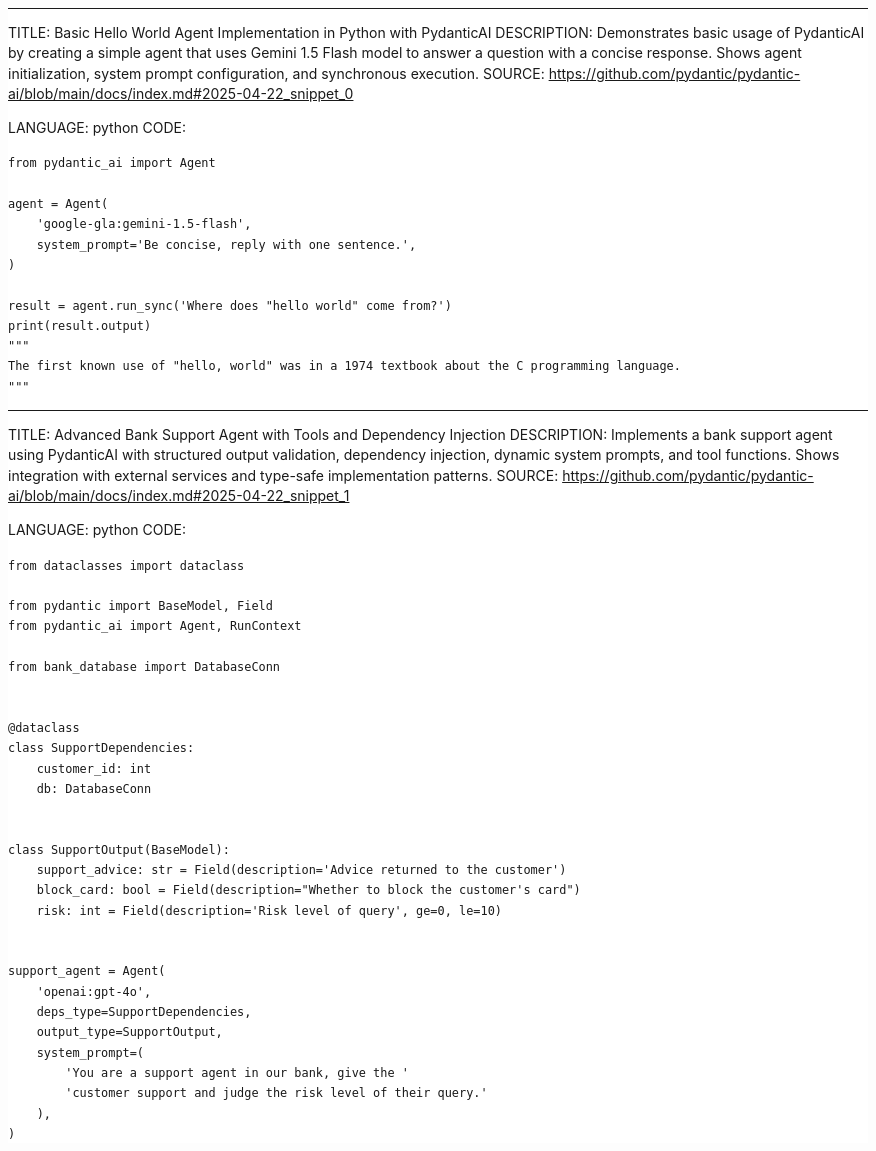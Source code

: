 ----------------------------------------

TITLE: Basic Hello World Agent Implementation in Python with PydanticAI
DESCRIPTION: Demonstrates basic usage of PydanticAI by creating a simple agent that uses Gemini 1.5 Flash model to answer a question with a concise response. Shows agent initialization, system prompt configuration, and synchronous execution.
SOURCE: https://github.com/pydantic/pydantic-ai/blob/main/docs/index.md#2025-04-22_snippet_0

LANGUAGE: python
CODE:
```
from pydantic_ai import Agent

agent = Agent(
    'google-gla:gemini-1.5-flash',
    system_prompt='Be concise, reply with one sentence.',
)

result = agent.run_sync('Where does "hello world" come from?')
print(result.output)
"""
The first known use of "hello, world" was in a 1974 textbook about the C programming language.
"""
```

----------------------------------------

TITLE: Advanced Bank Support Agent with Tools and Dependency Injection
DESCRIPTION: Implements a bank support agent using PydanticAI with structured output validation, dependency injection, dynamic system prompts, and tool functions. Shows integration with external services and type-safe implementation patterns.
SOURCE: https://github.com/pydantic/pydantic-ai/blob/main/docs/index.md#2025-04-22_snippet_1

LANGUAGE: python
CODE:
```
from dataclasses import dataclass

from pydantic import BaseModel, Field
from pydantic_ai import Agent, RunContext

from bank_database import DatabaseConn


@dataclass
class SupportDependencies:
    customer_id: int
    db: DatabaseConn


class SupportOutput(BaseModel):
    support_advice: str = Field(description='Advice returned to the customer')
    block_card: bool = Field(description="Whether to block the customer's card")
    risk: int = Field(description='Risk level of query', ge=0, le=10)


support_agent = Agent(
    'openai:gpt-4o',
    deps_type=SupportDependencies,
    output_type=SupportOutput,
    system_prompt=(
        'You are a support agent in our bank, give the '
        'customer support and judge the risk level of their query.'
    ),
)

```